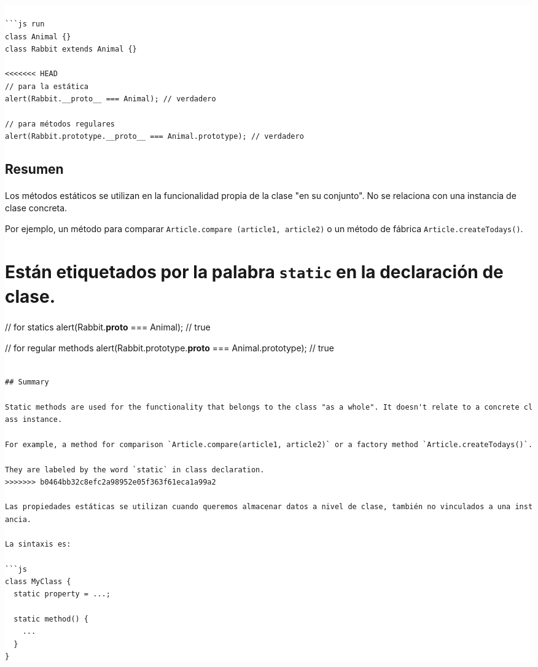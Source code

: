 ```

```js run
class Animal {}
class Rabbit extends Animal {}

<<<<<<< HEAD
// para la estática
alert(Rabbit.__proto__ === Animal); // verdadero

// para métodos regulares
alert(Rabbit.prototype.__proto__ === Animal.prototype); // verdadero
```

## Resumen

Los métodos estáticos se utilizan en la funcionalidad propia de la clase "en su conjunto". No se relaciona con una instancia de clase concreta.

Por ejemplo, un método para comparar `Article.compare (article1, article2)` o un método de fábrica `Article.createTodays()`.

Están etiquetados por la palabra `static` en la declaración de clase.
=======
// for statics
alert(Rabbit.__proto__ === Animal); // true

// for regular methods
alert(Rabbit.prototype.__proto__ === Animal.prototype); // true
```

## Summary

Static methods are used for the functionality that belongs to the class "as a whole". It doesn't relate to a concrete class instance.

For example, a method for comparison `Article.compare(article1, article2)` or a factory method `Article.createTodays()`.

They are labeled by the word `static` in class declaration.
>>>>>>> b0464bb32c8efc2a98952e05f363f61eca1a99a2

Las propiedades estáticas se utilizan cuando queremos almacenar datos a nivel de clase, también no vinculados a una instancia.

La sintaxis es:

```js
class MyClass {
  static property = ...;

  static method() {
    ...
  }
}
```
